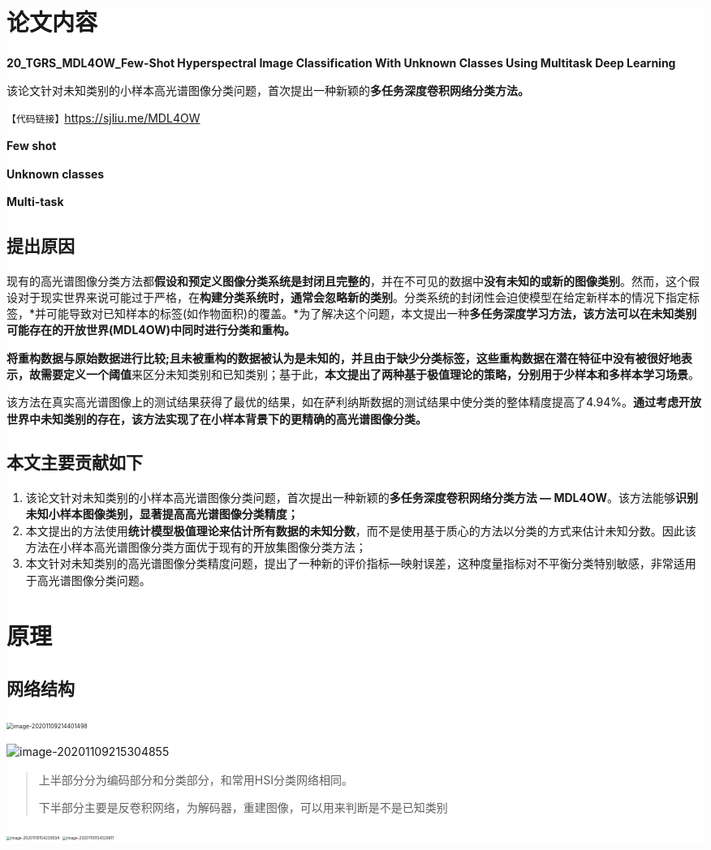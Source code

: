 

# 论文内容

**20_TGRS_MDL4OW_Few-Shot Hyperspectral Image Classification With Unknown Classes Using Multitask Deep Learning**

该论文针对未知类别的小样本高光谱图像分类问题，首次提出一种新颖的**多任务深度卷积网络分类方法。**

`【代码链接】`https://sjliu.me/MDL4OW

**Few shot**

**Unknown classes**

**Multi-task**

## 提出原因

现有的高光谱图像分类方法都**假设和预定义图像分类系统是封闭且完整的**，并在不可见的数据中**没有未知的或新的图像类别**。然而，这个假设对于现实世界来说可能过于严格，在**构建分类系统时，通常会忽略新的类别**。分类系统的封闭性会迫使模型在给定新样本的情况下指定标签，*并可能导致对已知样本的标签(如作物面积)的覆盖。*为了解决这个问题，本文提出一种**多任务深度学习方法，该方法可以在未知类别可能存在的开放世界(MDL4OW)中同时进行分类和重构。**

**将重构数据与原始数据进行比较;且未被重构的数据被认为是未知的，**并且由于缺少分类标签，这些重构数据在潜在特征中没有被很好地表示，故需要定义一个**阈值**来区分未知类别和已知类别；基于此，**本文提出了两种基于极值理论的策略，分别用于少样本和多样本学习场景**。

该方法在真实高光谱图像上的测试结果获得了最优的结果，如在萨利纳斯数据的测试结果中使分类的整体精度提高了4.94%。**通过考虑开放世界中未知类别的存在，该方法实现了在小样本背景下的更精确的高光谱图像分类。**

## 本文主要贡献如下

1. 该论文针对未知类别的小样本高光谱图像分类问题，首次提出一种新颖的**多任务深度卷积网络分类方法 — MDL4OW**。该方法能够**识别未知小样本图像类别，显著提高高光谱图像分类精度；** 
2. 本文提出的方法使用**统计模型极值理论来估计所有数据的未知分数**，而不是使用基于质心的方法以分类的方式来估计未知分数。因此该方法在小样本高光谱图像分类方面优于现有的开放集图像分类方法； 
3. 本文针对未知类别的高光谱图像分类精度问题，提出了一种新的评价指标—映射误差，这种度量指标对不平衡分类特别敏感，非常适用于高光谱图像分类问题。

# 原理

## 网络结构

<img src="file:///img/in-post/20_07/image-20201109214401498.png?lastModify=1612961813" alt="image-20201109214401498" style="zoom:50%;" />

![image-20201109215304855](file:///img/in-post/20_07/image-20201109215304855.png?lastModify=1612961813)

> 上半部分分为编码部分和分类部分，和常用HSI分类网络相同。
>
> 下半部分主要是反卷积网络，为解码器，重建图像，可以用来判断是不是已知类别



<img src="file:///img/in-post/20_07/image-20201110154239594.png?lastModify=1612961813" alt="image-20201110154239594" style="zoom:33%;" />

<img src="file:///img/in-post/20_07/image-20201110154329811.png?lastModify=1612961813" alt="image-20201110154329811" style="zoom:33%;" />
